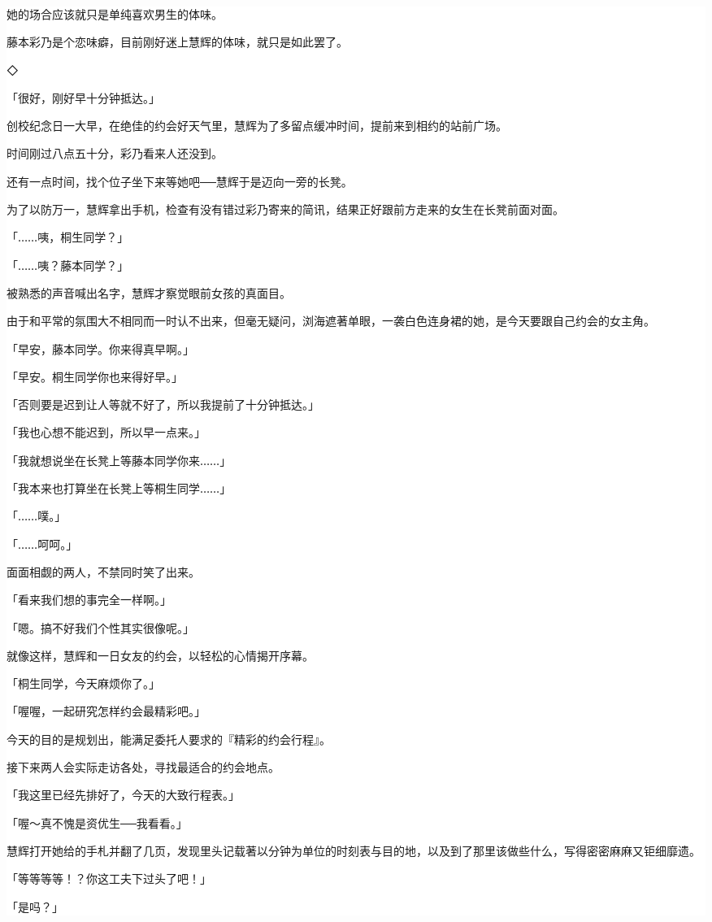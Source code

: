 她的场合应该就只是单纯喜欢男生的体味。

藤本彩乃是个恋味癖，目前刚好迷上慧辉的体味，就只是如此罢了。

◇

「很好，刚好早十分钟抵达。」

创校纪念日一大早，在绝佳的约会好天气里，慧辉为了多留点缓冲时间，提前来到相约的站前广场。

时间刚过八点五十分，彩乃看来人还没到。

还有一点时间，找个位子坐下来等她吧──慧辉于是迈向一旁的长凳。

为了以防万一，慧辉拿出手机，检查有没有错过彩乃寄来的简讯，结果正好跟前方走来的女生在长凳前面对面。

「……咦，桐生同学？」

「……咦？藤本同学？」

被熟悉的声音喊出名字，慧辉才察觉眼前女孩的真面目。

由于和平常的氛围大不相同而一时认不出来，但毫无疑问，浏海遮著单眼，一袭白色连身裙的她，是今天要跟自己约会的女主角。

「早安，藤本同学。你来得真早啊。」

「早安。桐生同学你也来得好早。」

「否则要是迟到让人等就不好了，所以我提前了十分钟抵达。」

「我也心想不能迟到，所以早一点来。」

「我就想说坐在长凳上等藤本同学你来……」

「我本来也打算坐在长凳上等桐生同学……」

「……噗。」

「……呵呵。」

面面相觑的两人，不禁同时笑了出来。

「看来我们想的事完全一样啊。」

「嗯。搞不好我们个性其实很像呢。」

就像这样，慧辉和一日女友的约会，以轻松的心情揭开序幕。

「桐生同学，今天麻烦你了。」

「喔喔，一起研究怎样约会最精彩吧。」

今天的目的是规划出，能满足委托人要求的『精彩的约会行程』。

接下来两人会实际走访各处，寻找最适合的约会地点。

「我这里已经先排好了，今天的大致行程表。」

「喔～真不愧是资优生──我看看。」

慧辉打开她给的手札并翻了几页，发现里头记载著以分钟为单位的时刻表与目的地，以及到了那里该做些什么，写得密密麻麻又钜细靡遗。

「等等等等！？你这工夫下过头了吧！」

「是吗？」
